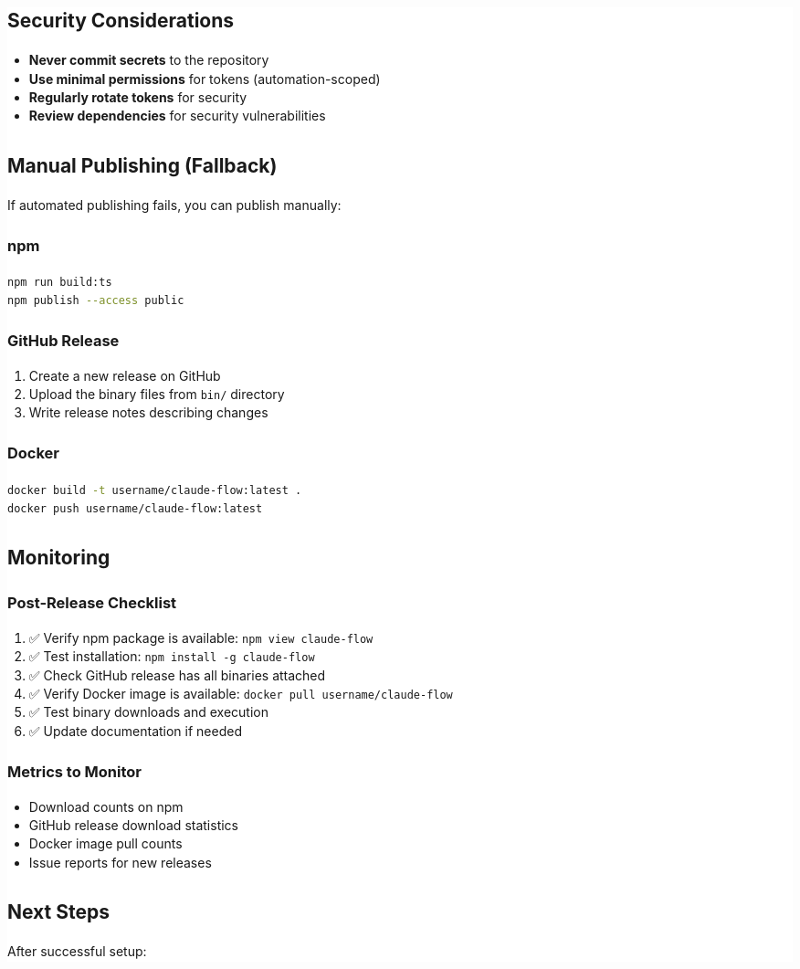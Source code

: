 ## Security Considerations

- **Never commit secrets** to the repository
- **Use minimal permissions** for tokens (automation-scoped)
- **Regularly rotate tokens** for security
- **Review dependencies** for security vulnerabilities

## Manual Publishing (Fallback)

If automated publishing fails, you can publish manually:

### npm
```bash
npm run build:ts
npm publish --access public
```

### GitHub Release
1. Create a new release on GitHub
2. Upload the binary files from `bin/` directory
3. Write release notes describing changes

### Docker
```bash
docker build -t username/claude-flow:latest .
docker push username/claude-flow:latest
```

## Monitoring

### Post-Release Checklist

1. ✅ Verify npm package is available: `npm view claude-flow`
2. ✅ Test installation: `npm install -g claude-flow`
3. ✅ Check GitHub release has all binaries attached
4. ✅ Verify Docker image is available: `docker pull username/claude-flow`
5. ✅ Test binary downloads and execution
6. ✅ Update documentation if needed

### Metrics to Monitor

- Download counts on npm
- GitHub release download statistics  
- Docker image pull counts
- Issue reports for new releases

## Next Steps

After successful setup:
